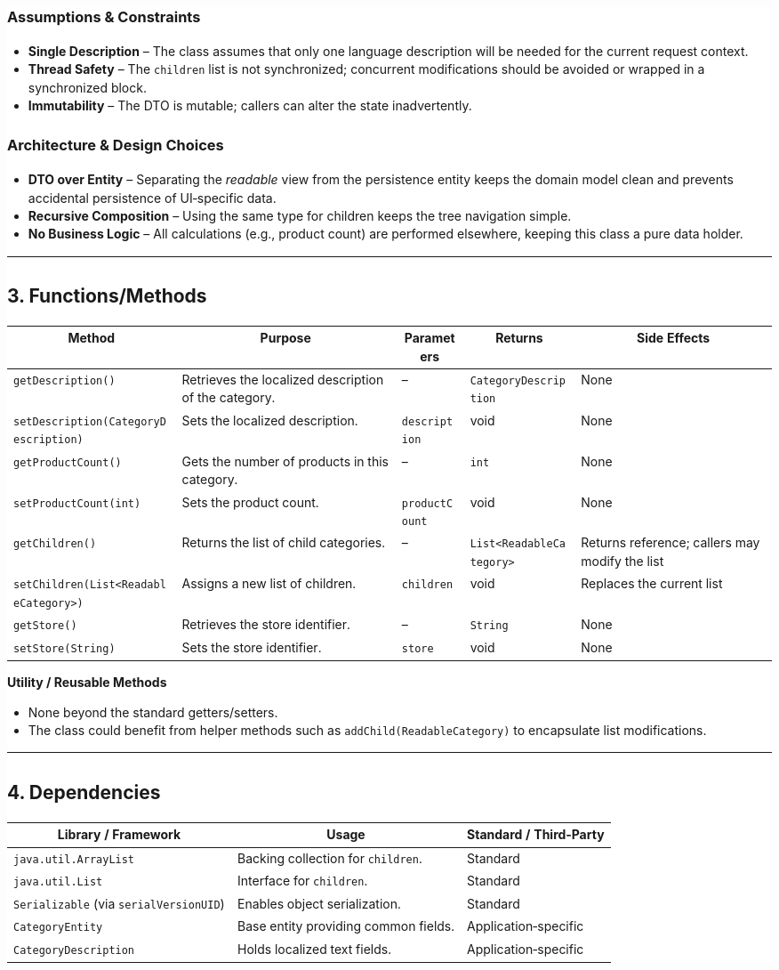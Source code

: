 ### Assumptions & Constraints  
- **Single Description** – The class assumes that only one language description will be needed for the current request context.  
- **Thread Safety** – The `children` list is not synchronized; concurrent modifications should be avoided or wrapped in a synchronized block.  
- **Immutability** – The DTO is mutable; callers can alter the state inadvertently.  

### Architecture & Design Choices  
- **DTO over Entity** – Separating the *readable* view from the persistence entity keeps the domain model clean and prevents accidental persistence of UI‑specific data.  
- **Recursive Composition** – Using the same type for children keeps the tree navigation simple.  
- **No Business Logic** – All calculations (e.g., product count) are performed elsewhere, keeping this class a pure data holder.

---

## 3. Functions/Methods  

| Method | Purpose | Parameters | Returns | Side Effects |
|--------|---------|------------|---------|--------------|
| `getDescription()` | Retrieves the localized description of the category. | – | `CategoryDescription` | None |
| `setDescription(CategoryDescription)` | Sets the localized description. | `description` | void | None |
| `getProductCount()` | Gets the number of products in this category. | – | `int` | None |
| `setProductCount(int)` | Sets the product count. | `productCount` | void | None |
| `getChildren()` | Returns the list of child categories. | – | `List<ReadableCategory>` | Returns reference; callers may modify the list |
| `setChildren(List<ReadableCategory>)` | Assigns a new list of children. | `children` | void | Replaces the current list |
| `getStore()` | Retrieves the store identifier. | – | `String` | None |
| `setStore(String)` | Sets the store identifier. | `store` | void | None |

**Utility / Reusable Methods**  
- None beyond the standard getters/setters.  
- The class could benefit from helper methods such as `addChild(ReadableCategory)` to encapsulate list modifications.

---

## 4. Dependencies  

| Library / Framework | Usage | Standard / Third‑Party |
|---------------------|-------|------------------------|
| `java.util.ArrayList` | Backing collection for `children`. | Standard |
| `java.util.List` | Interface for `children`. | Standard |
| `Serializable` (via `serialVersionUID`) | Enables object serialization. | Standard |
| `CategoryEntity` | Base entity providing common fields. | Application‑specific |
| `CategoryDescription` | Holds localized text fields. | Application‑specific |
